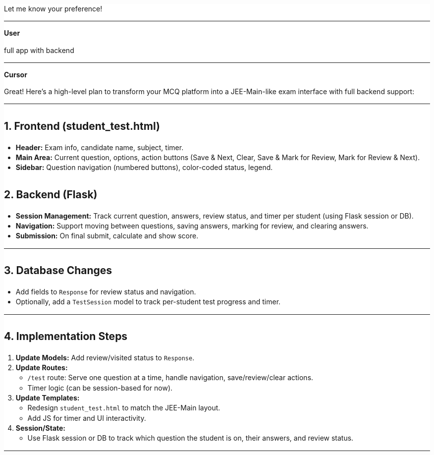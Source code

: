 Let me know your preference!

---

**User**

full app with backend

---

**Cursor**

Great! Here’s a high-level plan to transform your MCQ platform into a JEE-Main-like exam interface with full backend support:

---

## 1. **Frontend (student_test.html)**
- **Header:** Exam info, candidate name, subject, timer.
- **Main Area:** Current question, options, action buttons (Save & Next, Clear, Save & Mark for Review, Mark for Review & Next).
- **Sidebar:** Question navigation (numbered buttons), color-coded status, legend.

## 2. **Backend (Flask)**
- **Session Management:** Track current question, answers, review status, and timer per student (using Flask session or DB).
- **Navigation:** Support moving between questions, saving answers, marking for review, and clearing answers.
- **Submission:** On final submit, calculate and show score.

---

## 3. **Database Changes**
- Add fields to `Response` for review status and navigation.
- Optionally, add a `TestSession` model to track per-student test progress and timer.

---

## 4. **Implementation Steps**
1. **Update Models:** Add review/visited status to `Response`.
2. **Update Routes:**  
   - `/test` route: Serve one question at a time, handle navigation, save/review/clear actions.
   - Timer logic (can be session-based for now).
3. **Update Templates:**  
   - Redesign `student_test.html` to match the JEE-Main layout.
   - Add JS for timer and UI interactivity.
4. **Session/State:**  
   - Use Flask session or DB to track which question the student is on, their answers, and review status.

---

